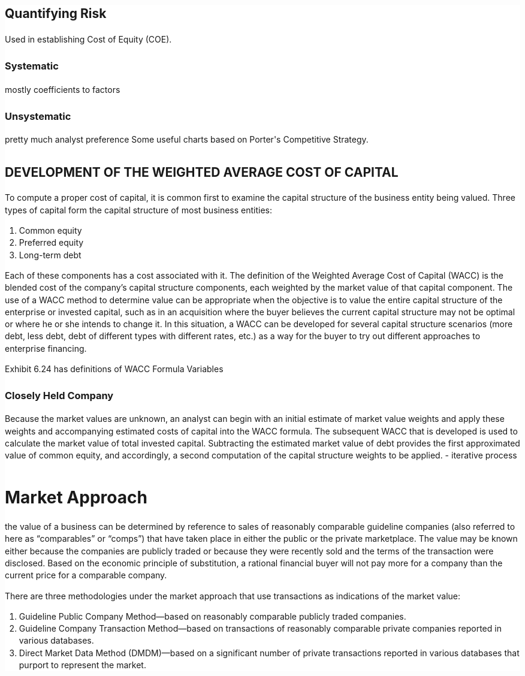 ## Quantifying Risk

Used in establishing Cost of Equity (COE).

### Systematic
mostly coefficients to factors

### Unsystematic
pretty much analyst preference
Some useful charts based on Porter's Competitive Strategy.

## DEVELOPMENT OF THE WEIGHTED AVERAGE COST OF CAPITAL
To compute a proper cost of capital, it is common first to examine the capital structure of the business entity being valued. Three types of capital form the capital structure of most business entities:

1. Common equity
2. Preferred equity
3. Long-term debt

Each of these components has a cost associated with it. The definition of the Weighted Average Cost of Capital (WACC) is the blended cost of the company’s capital structure components, each weighted by the market value of that capital component. The use of a WACC method to determine value can be appropriate when the objective is to value the entire capital structure of the enterprise or invested capital, such as in an acquisition where the buyer believes the current capital structure may not be optimal or where he or she intends to change it. In this situation, a WACC can be developed for several capital structure scenarios (more debt, less debt, debt of different types with different rates, etc.) as a way for the buyer to try out different approaches to enterprise financing.

Exhibit 6.24 has definitions of WACC Formula Variables

### Closely Held Company
Because the market values are unknown, an analyst can begin with an initial estimate of market value weights and apply these weights and accompanying estimated costs of capital into the WACC formula. The subsequent WACC that is developed is used to calculate the market value of total invested capital. Subtracting the estimated market value of debt provides the first approximated value of common equity, and accordingly, a second computation of the capital structure weights to be applied. - iterative process

# Market Approach
the value of a business can be determined by reference to sales of reasonably comparable guideline companies (also referred to here as “comparables” or “comps”) that have taken place in either the public or the private marketplace. The value may be known either because the companies are publicly traded or because they were recently sold and the terms of the transaction were disclosed. Based on the economic principle of substitution, a rational financial buyer will not pay more for a company than the current price for a comparable company.

There are three methodologies under the market approach that use transactions as indications of the market value:
1. Guideline Public Company Method—based on reasonably comparable publicly traded companies.
2. Guideline Company Transaction Method—based on transactions of reasonably comparable private companies reported in various databases.
3. Direct Market Data Method (DMDM)—based on a significant number of private transactions reported in various databases that purport to represent the market.

